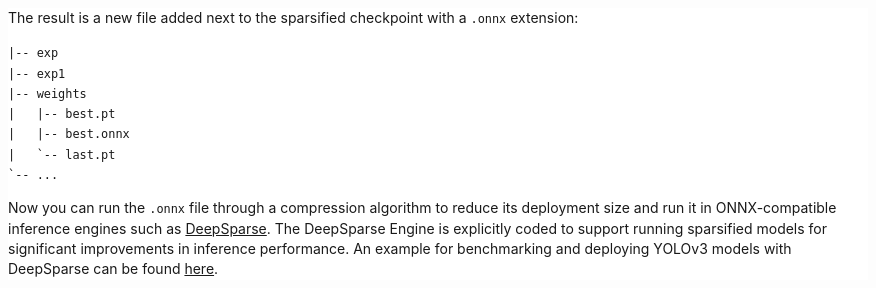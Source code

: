 The result is a new file added next to the sparsified checkpoint with a `.onnx` extension:
```
|-- exp
|-- exp1
|-- weights
|   |-- best.pt
|   |-- best.onnx
|   `-- last.pt
`-- ...
```

Now you can run the `.onnx` file through a compression algorithm to reduce its deployment size and run it in ONNX-compatible inference engines such as [DeepSparse](https://github.com/neuralmagic/deepsparse).
The DeepSparse Engine is explicitly coded to support running sparsified models for significant improvements in inference performance.
An example for benchmarking and deploying YOLOv3 models with DeepSparse can be found [here](https://github.com/neuralmagic/deepsparse/tree/main/examples/ultralytics-yolov3).
